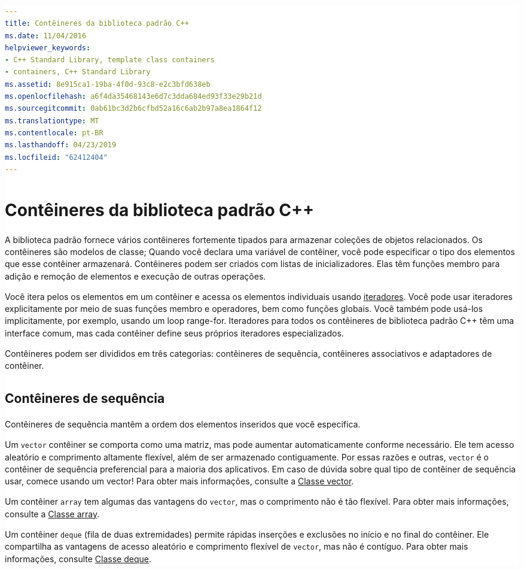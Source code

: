 ```yaml
---
title: Contêineres da biblioteca padrão C++
ms.date: 11/04/2016
helpviewer_keywords:
- C++ Standard Library, template class containers
- containers, C++ Standard Library
ms.assetid: 8e915ca1-19ba-4f0d-93c8-e2c3bfd638eb
ms.openlocfilehash: a6f4da35468143e6d7c3dda684ed93f33e29b21d
ms.sourcegitcommit: 0ab61bc3d2b6cfbd52a16c6ab2b97a8ea1864f12
ms.translationtype: MT
ms.contentlocale: pt-BR
ms.lasthandoff: 04/23/2019
ms.locfileid: "62412404"
---
```

# <a name="c-standard-library-containers"></a>Contêineres da biblioteca padrão C++

A biblioteca padrão fornece vários contêineres fortemente tipados para armazenar coleções de objetos relacionados. Os contêineres são modelos de classe; Quando você declara uma variável de contêiner, você pode especificar o tipo dos elementos que esse contêiner armazenará. Contêineres podem ser criados com listas de inicializadores. Elas têm funções membro para adição e remoção de elementos e execução de outras operações.

Você itera pelos os elementos em um contêiner e acessa os elementos individuais usando [iteradores](../standard-library/iterators.md). Você pode usar iteradores explicitamente por meio de suas funções membro e operadores, bem como funções globais. Você também pode usá-los implicitamente, por exemplo, usando um loop range-for. Iteradores para todos os contêineres de biblioteca padrão C++ têm uma interface comum, mas cada contêiner define seus próprios iteradores especializados.

Contêineres podem ser divididos em três categorias: contêineres de sequência, contêineres associativos e adaptadores de contêiner.

## <a name="sequence_containers"></a> Contêineres de sequência

Contêineres de sequência mantêm a ordem dos elementos inseridos que você especifica.

Um `vector` contêiner se comporta como uma matriz, mas pode aumentar automaticamente conforme necessário. Ele tem acesso aleatório e comprimento altamente flexível, além de ser armazenado contiguamente. Por essas razões e outras, `vector` é o contêiner de sequência preferencial para a maioria dos aplicativos. Em caso de dúvida sobre qual tipo de contêiner de sequência usar, comece usando um vector! Para obter mais informações, consulte a [Classe vector](../standard-library/vector-class.md).

Um contêiner `array` tem algumas das vantagens do `vector`, mas o comprimento não é tão flexível. Para obter mais informações, consulte a [Classe array](../standard-library/array-class-stl.md).

Um contêiner `deque` (fila de duas extremidades) permite rápidas inserções e exclusões no início e no final do contêiner. Ele compartilha as vantagens de acesso aleatório e comprimento flexível de `vector`, mas não é contíguo. Para obter mais informações, consulte [Classe deque](../standard-library/deque-class.md).
